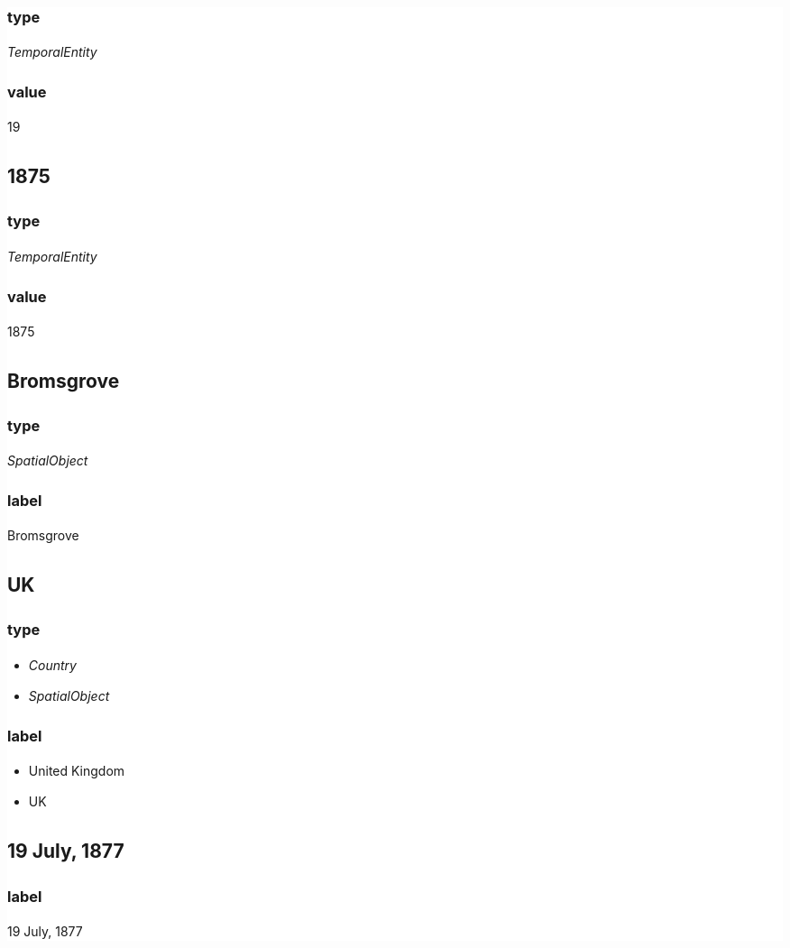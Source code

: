 ### type


*TemporalEntity*

### value


19

## 1875

### type


*TemporalEntity*

### value


1875

## Bromsgrove

### type


*SpatialObject*

### label


Bromsgrove

## UK

### type

 - *Country*

 - *SpatialObject*

### label

 - United Kingdom

 - UK

## 19 July, 1877

### label


19 July, 1877
